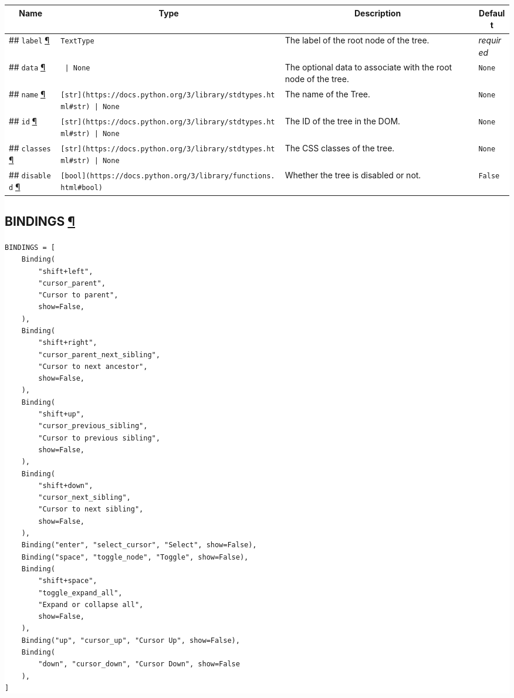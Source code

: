 | Name | Type | Description | Default |
| --- | --- | --- | --- |
| ## `label` [¶](https://textual.textualize.io/widgets/tree/#textual.widgets.Tree\(label\) "Permanent link") | `TextType` | The label of the root node of the tree. | *required* |
| ## `data` [¶](https://textual.textualize.io/widgets/tree/#textual.widgets.Tree\(data\) "Permanent link") | ` \| None` | The optional data to associate with the root node of the tree. | `None` |
| ## `name` [¶](https://textual.textualize.io/widgets/tree/#textual.widgets.Tree\(name\) "Permanent link") | `[str](https://docs.python.org/3/library/stdtypes.html#str) \| None` | The name of the Tree. | `None` |
| ## `id` [¶](https://textual.textualize.io/widgets/tree/#textual.widgets.Tree\(id\) "Permanent link") | `[str](https://docs.python.org/3/library/stdtypes.html#str) \| None` | The ID of the tree in the DOM. | `None` |
| ## `classes` [¶](https://textual.textualize.io/widgets/tree/#textual.widgets.Tree\(classes\) "Permanent link") | `[str](https://docs.python.org/3/library/stdtypes.html#str) \| None` | The CSS classes of the tree. | `None` |
| ## `disabled` [¶](https://textual.textualize.io/widgets/tree/#textual.widgets.Tree\(disabled\) "Permanent link") | `[bool](https://docs.python.org/3/library/functions.html#bool)` | Whether the tree is disabled or not. | `False` |

## BINDINGS [¶](https://textual.textualize.io/widgets/tree/#textual.widgets.Tree.BINDINGS "Permanent link")

```
BINDINGS = [
    Binding(
        "shift+left",
        "cursor_parent",
        "Cursor to parent",
        show=False,
    ),
    Binding(
        "shift+right",
        "cursor_parent_next_sibling",
        "Cursor to next ancestor",
        show=False,
    ),
    Binding(
        "shift+up",
        "cursor_previous_sibling",
        "Cursor to previous sibling",
        show=False,
    ),
    Binding(
        "shift+down",
        "cursor_next_sibling",
        "Cursor to next sibling",
        show=False,
    ),
    Binding("enter", "select_cursor", "Select", show=False),
    Binding("space", "toggle_node", "Toggle", show=False),
    Binding(
        "shift+space",
        "toggle_expand_all",
        "Expand or collapse all",
        show=False,
    ),
    Binding("up", "cursor_up", "Cursor Up", show=False),
    Binding(
        "down", "cursor_down", "Cursor Down", show=False
    ),
]
```
